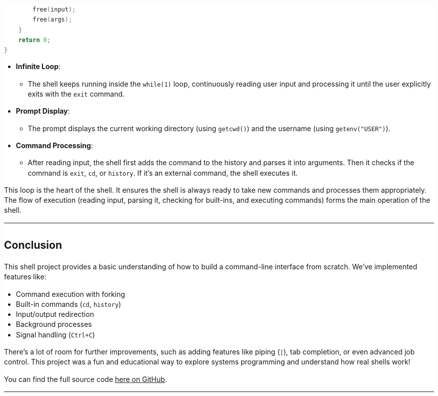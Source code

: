 ```c
        free(input);
        free(args);
    }
    return 0;
}
```

- **Infinite Loop**:
    - The shell keeps running inside the `while(1)` loop, continuously reading user input and processing it until the user explicitly exits with the `exit` command.
    
- **Prompt Display**:
    - The prompt displays the current working directory (using `getcwd()`) and the username (using `getenv("USER")`).
    
- **Command Processing**:
    - After reading input, the shell first adds the command to the history and parses it into arguments. Then it checks if the command is `exit`, `cd`, or `history`. If it’s an external command, the shell executes it.

This loop is the heart of the shell. It ensures the shell is always ready to take new commands and processes them appropriately. The flow of execution (reading input, parsing it, checking for built-ins, and executing commands) forms the main operation of the shell.

---
## **Conclusion**

This shell project provides a basic understanding of how to build a command-line interface from scratch. We’ve implemented features like:
- Command execution with forking
- Built-in commands (`cd`, `history`)
- Input/output redirection
- Background processes
- Signal handling (`Ctrl+C`)

There’s a lot of room for further improvements, such as adding features like piping (`|`), tab completion, or even advanced job control. This project was a fun and educational way to explore systems programming and understand how real shells work!

You can find the full source code [here on GitHub](https://github.com/Hussein-Hazimeh/Custum-Shell).

---
